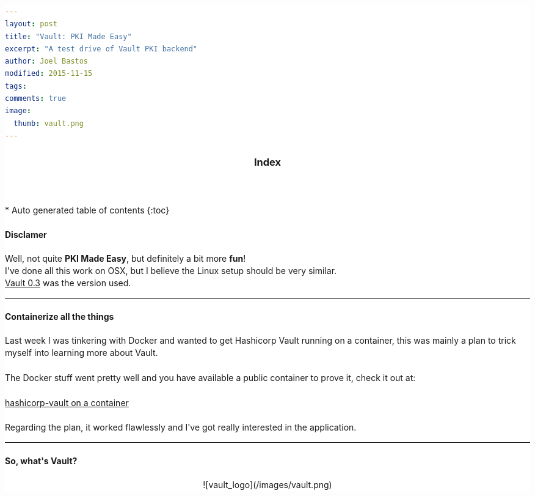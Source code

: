 ```yaml
---
layout: post
title: "Vault: PKI Made Easy"
excerpt: "A test drive of Vault PKI backend"
author: Joel Bastos
modified: 2015-11-15
tags:
comments: true
image:
  thumb: vault.png
---
```

<section id="table-of-contents" class="toc">
  <header>
    <h3>Index</h3>
  </header>
<div id="drawer" markdown="1">
*  Auto generated table of contents
{:toc}
</div>
</section>

#### Disclamer
Well, not quite **PKI Made Easy**, but definitely a bit more **fun**!  
I've done all this work on OSX, but I believe the Linux setup should be very similar.  
[Vault 0.3](https://hashicorp.com/blog/vault-0.3.html) was the version used.

----

#### Containerize all the things
Last week I was tinkering with Docker and wanted to get Hashicorp Vault running on a container, this was mainly a plan to trick myself into learning more about Vault.  
<br>
The Docker stuff went pretty well and you have available a public container to prove it, check it out at:
<br><br>
[hashicorp-vault on a container](https://hub.docker.com/r/kintoandar/hashicorp-vault/)
<br><br>
Regarding the plan, it worked flawlessly and I've got really interested in the application.  

----

#### So, what's Vault?

<div style="text-align:center" markdown="1">
![vault_logo](/images/vault.png)
</div>
